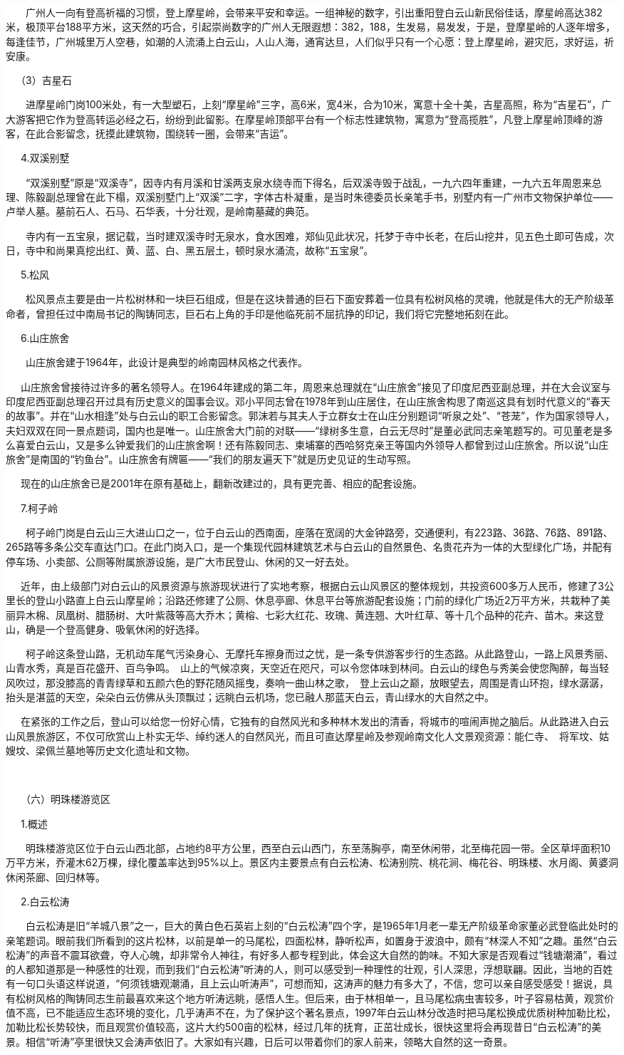     广州人一向有登高祈福的习惯，登上摩星岭，会带来平安和幸运。一组神秘的数字，引出重阳登白云山新民俗佳话，摩星岭高达382米，极顶平台188平方米，这天然的巧合，引起崇尚数字的广州人无限遐想：382，188，生发易，易发发，于是，登摩星岭的人逐年增多，每逢佳节，广州城里万人空巷，如潮的人流涌上白云山，人山人海，通宵达旦，人们似乎只有一个心愿：登上摩星岭，避灾厄，求好运，祈安康。

  （3）吉星石

    进摩星岭门岗100米处，有一大型塑石，上刻“摩星岭”三字，高6米，宽4米，合为10米，寓意十全十美，吉星高照，称为“吉星石”，广大游客把它作为登高转运必经之石，纷纷到此留影。在摩星岭顶部平台有一个标志性建筑物，寓意为“登高揽胜”，凡登上摩星岭顶峰的游客，在此合影留念，抚摸此建筑物，围绕转一圈，会带来“吉运”。

   4.双溪别墅

    “双溪别墅”原是“双溪寺”，因寺内有月溪和甘溪两支泉水绕寺而下得名，后双溪寺毁于战乱，一九六四年重建，一九六五年周恩来总理、陈毅副总理曾在此下榻，双溪别墅门上“双溪”二字，字体古朴凝重，是当时朱德委员长亲笔手书，别墅内有一广州市文物保护单位——卢举人墓。墓前石人、石马、石华表，十分壮观，是岭南墓藏的典范。

    寺内有一五宝泉，据记载，当时建双溪寺时无泉水，食水困难，郑仙见此状况，托梦于寺中长老，在后山挖井，见五色土即可告成，次日，寺中和尚果真挖出红、黄、蓝、白、黑五层土，顿时泉水涌流，故称“五宝泉”。

   5.松风

    松风景点主要是由一片松树林和一块巨石组成，但是在这块普通的巨石下面安葬着一位具有松树风格的灵魂，他就是伟大的无产阶级革命者，曾担任过中南局书记的陶铸同志，巨石右上角的手印是他临死前不屈抗挣的印记，我们将它完整地拓刻在此。

   6.山庄旅舍

    山庄旅舍建于1964年，此设计是典型的岭南园林风格之代表作。

   山庄旅舍曾接待过许多的著名领导人。在1964年建成的第二年，周恩来总理就在“山庄旅舍”接见了印度尼西亚副总理，并在大会议室与印度尼西亚副总理召开过具有历史意义的国事会议。邓小平同志曾在1978年到山庄居住，在山庄旅舍构思了南巡这具有划时代意义的“春天的故事”。并在“山水相逢”处与白云山的职工合影留念。郭沫若与其夫人于立群女士在山庄分别题词“听泉之处”、“苍茏”，作为国家领导人，夫妇双双在同一景点题词，国内也是唯一。山庄旅舍大门前的对联——“绿树多生意，白云无尽时”是董必武同志亲笔题写的。可见董老是多么喜爱白云山，又是多么钟爱我们的山庄旅舍啊！还有陈毅同志、柬埔寨的西哈努克亲王等国内外领导人都曾到过山庄旅舍。所以说“山庄旅舍”是南国的“钓鱼台”。山庄旅舍有牌匾——“我们的朋友遍天下”就是历史见证的生动写照。

   现在的山庄旅舍已是2001年在原有基础上，翻新改建过的，具有更完善、相应的配套设施。

   7.柯子岭

    柯子岭门岗是白云山三大进山口之一，位于白云山的西南面，座落在宽阔的大金钟路旁，交通便利，有223路、36路、76路、891路、265路等多条公交车直达门口。在此门岗入口，是一个集现代园林建筑艺术与白云山的自然景色、名贵花卉为一体的大型绿化广场，并配有停车场、小卖部、公厕等附属旅游设施，是广大市民登山、休闲的又一好去处。 

   近年，由上级部门对白云山的风景资源与旅游现状进行了实地考察，根据白云山风景区的整体规划，共投资600多万人民币，修建了3公里长的登山小路直上白云山摩星岭；沿路还修建了公厕、休息亭廊、休息平台等旅游配套设施；门前的绿化广场近2万平方米，共栽种了美丽异木棉、凤凰树、腊肠树、大叶紫薇等高大乔木；黄榕、七彩大红花、玫瑰、黄连翘、大叶红草、等十几个品种的花卉、苗木。来这登山，确是一个登高健身、吸氧休闲的好选择。

    柯子岭这条登山路，无机动车尾气污染身心、无摩托车擦身而过之忧，是一条专供游客步行的生态路。从此路登山，一路上风景秀丽、山青水秀，真是百花盛开、百鸟争鸣。 山上的气候凉爽，天空近在咫尺，可以令您体味到林间。白云山的绿色与秀美会使您陶醉，每当轻风吹过，那没膝高的青青绿草和五颜六色的野花随风摇曳，奏响一曲山林之歌， 登上云山之巅，放眼望去，周围是青山环抱，绿水潺潺，抬头是湛蓝的天空，朵朵白云仿佛从头顶飘过；远眺白云机场，您已融人那蓝天白云，青山绿水的大自然之中。 

   在紧张的工作之后，登山可以给您一份好心情，它独有的自然风光和多种林木发出的清香，将城市的喧闹声抛之脑后。从此路进入白云山风景旅游区，不仅可欣赏山上朴实无华、绰约迷人的自然风光，而且可直达摩星岭及参观岭南文化人文景观资源：能仁寺、 将军坟、姑嫂坟、梁佩兰墓地等历史文化遗址和文物。

 

   （六）明珠楼游览区

   1.概述

    明珠楼游览区位于白云山西北部，占地约8平方公里，西至白云山西门，东至荡胸亭，南至休闲带，北至梅花园一带。全区草坪面积10万平方米，乔灌木62万棵，绿化覆盖率达到95%以上。景区内主要景点有白云松涛、松涛别院、桃花涧、梅花谷、明珠楼、水月阁、黄婆洞休闲茶廊、回归林等。

   2.白云松涛

    白云松涛是旧“羊城八景”之一，巨大的黄白色石英岩上刻的“白云松涛”四个字，是1965年1月老一辈无产阶级革命家董必武登临此处时的亲笔题词。眼前我们所看到的这片松林，以前是单一的马尾松，四面松林，静听松声，如置身于波浪中，颇有“林深人不知”之趣。虽然“白云松涛”的声音不震耳欲聋，夺人心魄，却非常令人神往，有好多人都专程到此，体会这大自然的韵味。不知大家是否观看过“钱塘潮涌”，看过的人都知道那是一种感性的壮观，而到我们“白云松涛”听涛的人，则可以感受到一种理性的壮观，引人深思，浮想联翩。因此，当地的百姓有一句口头语这样说道，“何须钱塘观潮涌，且上云山听涛声”，可想而知，这涛声的魅力有多大了，不信，您可以亲自感受感受！据说，具有松树风格的陶铸同志生前最喜欢来这个地方听涛远眺，感悟人生。但后来，由于林相单一，且马尾松病虫害较多，叶子容易枯黄，观赏价值不高，已不能适应生态环境的变化，几乎涛声不在，为了保护这个著名景点，1997年白云山林分改造时把马尾松换成优质树种加勒比松，加勒比松长势较快，而且观赏价值较高，这片大约500亩的松林，经过几年的抚育，正茁壮成长，很快这里将会再现昔日“白云松涛”的美景。相信“听涛”亭里很快又会涛声依旧了。大家如有兴趣，日后可以带着你们的家人前来，领略大自然的这一奇景。
